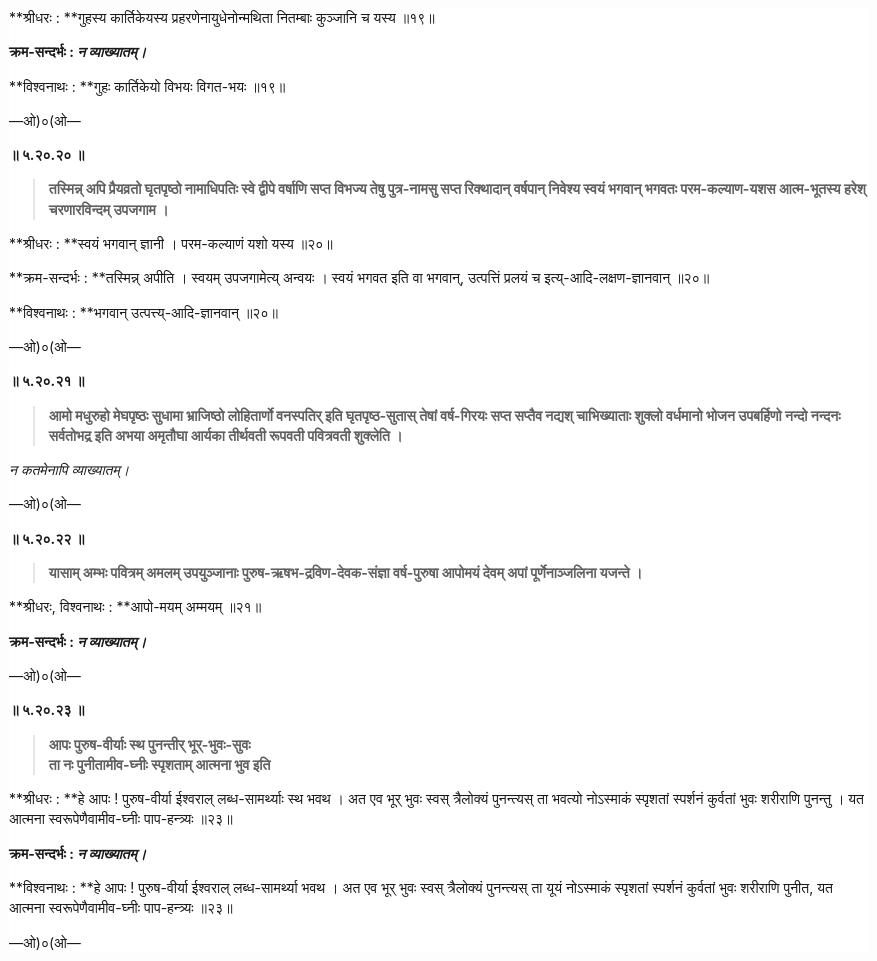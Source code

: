 **श्रीधरः : **गुहस्य कार्तिकेयस्य प्रहरणेनायुधेनोन्मथिता नितम्बाः कुञ्जानि च यस्य ॥१९॥

**क्रम-सन्दर्भः : _न व्याख्यातम्।_**

**विश्वनाथः : **गुहः कार्तिकेयो विभयः विगत-भयः ॥१९॥

—ओ)०(ओ—

**॥ ५.२०.२० ॥**


> **तस्मिन्न् अपि प्रैयव्रतो घृतपृष्ठो नामाधिपतिः स्वे द्वीपे वर्षाणि सप्त विभज्य तेषु पुत्र-नामसु सप्त रिक्थादान् वर्षपान् निवेश्य स्वयं भगवान् भगवतः परम-कल्याण-यशस आत्म-भूतस्य हरेश् चरणारविन्दम् उपजगाम ।**

**श्रीधरः : **स्वयं भगवान् ज्ञानी । परम-कल्याणं यशो यस्य ॥२०॥

**क्रम-सन्दर्भः : **तस्मिन्न् अपीति । स्वयम् उपजगामेत्य् अन्वयः । स्वयं भगवत इति वा भगवान्, उत्पत्तिं प्रलयं च इत्य्-आदि-लक्षण-ज्ञानवान् ॥२०॥

**विश्वनाथः : **भगवान् उत्पत्त्य्-आदि-ज्ञानवान् ॥२०॥

—ओ)०(ओ—

**॥ ५.२०.२१ ॥**


> **आमो मधुरुहो मेघपृष्ठः सुधामा भ्राजिष्ठो लोहितार्णो वनस्पतिर् इति घृतपृष्ठ-सुतास् तेषां वर्ष-गिरयः सप्त सप्तैव नद्यश् चाभिख्याताः शुक्लो वर्धमानो भोजन उपबर्हिणो नन्दो नन्दनः सर्वतोभद्र इति अभया अमृतौघा आर्यका तीर्थवती रूपवती पवित्रवती शुक्लेति ।**

_न कतमेनापि व्याख्यातम्।_

—ओ)०(ओ—

**॥ ५.२०.२२ ॥**


> **यासाम् अम्भः पवित्रम् अमलम् उपयुञ्जानाः पुरुष-ऋषभ-द्रविण-देवक-संज्ञा वर्ष-पुरुषा आपोमयं देवम् अपां पूर्णेनाञ्जलिना यजन्ते ।**

**श्रीधरः, विश्वनाथः : **आपो-मयम् अम्मयम् ॥२१॥

**क्रम-सन्दर्भः : _न व्याख्यातम्।_**

—ओ)०(ओ—

**॥ ५.२०.२३ ॥**


> **आपः पुरुष-वीर्याः स्थ पुनन्तीर् भूर्-भुवः-सुवः**  
> **ता नः पुनीतामीव-घ्नीः स्पृशताम् आत्मना भुव इति**

**श्रीधरः : **हे आपः ! पुरुष-वीर्या ईश्वराल् लब्ध-सामर्थ्याः स्थ भवथ । अत एव भूर् भुवः स्वस् त्रैलोक्यं पुनन्त्यस् ता भवत्यो नोऽस्माकं स्पृशतां स्पर्शनं कुर्वतां भुवः शरीराणि पुनन्तु । यत आत्मना स्वरूपेणैवामीव-घ्नीः पाप-हन्त्र्यः ॥२३॥

**क्रम-सन्दर्भः : _न व्याख्यातम्।_**

**विश्वनाथः : **हे आपः ! पुरुष-वीर्या ईश्वराल् लब्ध-सामर्थ्या भवथ । अत एव भूर् भुवः स्वस् त्रैलोक्यं पुनन्त्यस् ता यूयं नोऽस्माकं स्पृशतां स्पर्शनं कुर्वतां भुवः शरीराणि पुनीत, यत आत्मना स्वरूपेणैवामीव-घ्नीः पाप-हन्त्र्यः ॥२३॥

—ओ)०(ओ—
